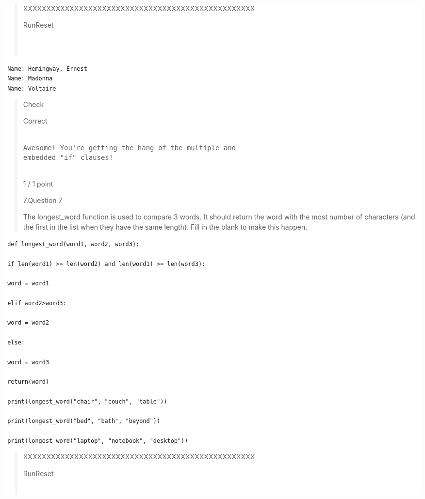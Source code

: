 > XXXXXXXXXXXXXXXXXXXXXXXXXXXXXXXXXXXXXXXXXXXXXXXXXX
> 
> RunReset
> 
> <pre class="rc-ConsoleOutput">
>

     Name: Hemingway, Ernest
     Name: Madonna
     Name: Voltaire
> 
> </pre>
> 
> Check
> 
> Correct
> 
> <pre>
> 
> Awesome! You're getting the hang of the multiple and
> embedded "if" clauses!
> 
> </pre>
> 
> 1 / 1 point
> 
>  7.Question 7
> 
> The longest_word function is used to compare 3 words. It should return the word with the most number of characters (and the first in the list when they have the same length). Fill in the blank to make this happen. 
> 

     def longest_word(word1, word2, word3):
    
     if len(word1) >= len(word2) and len(word1) >= len(word3):
     
     word = word1
     
     elif word2>word3:
     
     word = word2
     
     else:
     
     word = word3
     
     return(word)
     
     print(longest_word("chair", "couch", "table"))
     
     print(longest_word("bed", "bath", "beyond"))
     
     print(longest_word("laptop", "notebook", "desktop"))
     
> XXXXXXXXXXXXXXXXXXXXXXXXXXXXXXXXXXXXXXXXXXXXXXXXXX
> 
> RunReset
> 
> <pre class="rc-ConsoleOutput">
    
